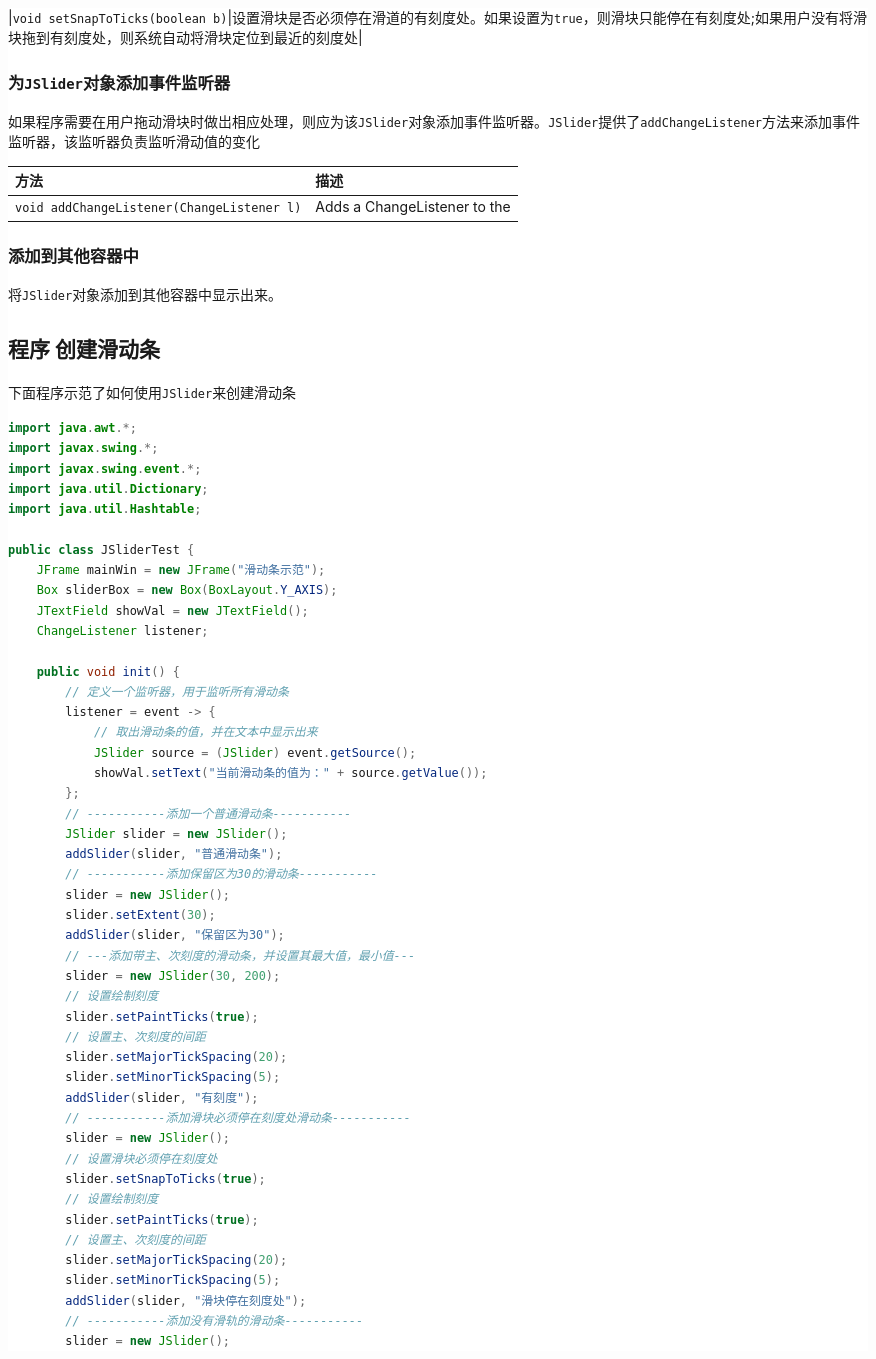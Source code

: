 |`void setSnapToTicks(boolean b)`|设置滑块是否必须停在滑道的有刻度处。如果设置为`true`，则滑块只能停在有刻度处;如果用户没有将滑块拖到有刻度处，则系统自动将滑块定位到最近的刻度处|

### 为`JSlider`对象添加事件监听器
如果程序需要在用户拖动滑块时做岀相应处理，则应为该`JSlider`对象添加事件监听器。`JSlider`提供了`addChangeListener`方法来添加事件监听器，该监听器负责监听滑动值的变化

|方法|描述|
|:--|:--|
|`void addChangeListener(ChangeListener l)`|Adds a ChangeListener to the|

### 添加到其他容器中
将`JSlider`对象添加到其他容器中显示出来。

## 程序 创建滑动条
下面程序示范了如何使用`JSlider`来创建滑动条
```java
import java.awt.*;
import javax.swing.*;
import javax.swing.event.*;
import java.util.Dictionary;
import java.util.Hashtable;

public class JSliderTest {
    JFrame mainWin = new JFrame("滑动条示范");
    Box sliderBox = new Box(BoxLayout.Y_AXIS);
    JTextField showVal = new JTextField();
    ChangeListener listener;

    public void init() {
        // 定义一个监听器，用于监听所有滑动条
        listener = event -> {
            // 取出滑动条的值，并在文本中显示出来
            JSlider source = (JSlider) event.getSource();
            showVal.setText("当前滑动条的值为：" + source.getValue());
        };
        // -----------添加一个普通滑动条-----------
        JSlider slider = new JSlider();
        addSlider(slider, "普通滑动条");
        // -----------添加保留区为30的滑动条-----------
        slider = new JSlider();
        slider.setExtent(30);
        addSlider(slider, "保留区为30");
        // ---添加带主、次刻度的滑动条，并设置其最大值，最小值---
        slider = new JSlider(30, 200);
        // 设置绘制刻度
        slider.setPaintTicks(true);
        // 设置主、次刻度的间距
        slider.setMajorTickSpacing(20);
        slider.setMinorTickSpacing(5);
        addSlider(slider, "有刻度");
        // -----------添加滑块必须停在刻度处滑动条-----------
        slider = new JSlider();
        // 设置滑块必须停在刻度处
        slider.setSnapToTicks(true);
        // 设置绘制刻度
        slider.setPaintTicks(true);
        // 设置主、次刻度的间距
        slider.setMajorTickSpacing(20);
        slider.setMinorTickSpacing(5);
        addSlider(slider, "滑块停在刻度处");
        // -----------添加没有滑轨的滑动条-----------
        slider = new JSlider();
```